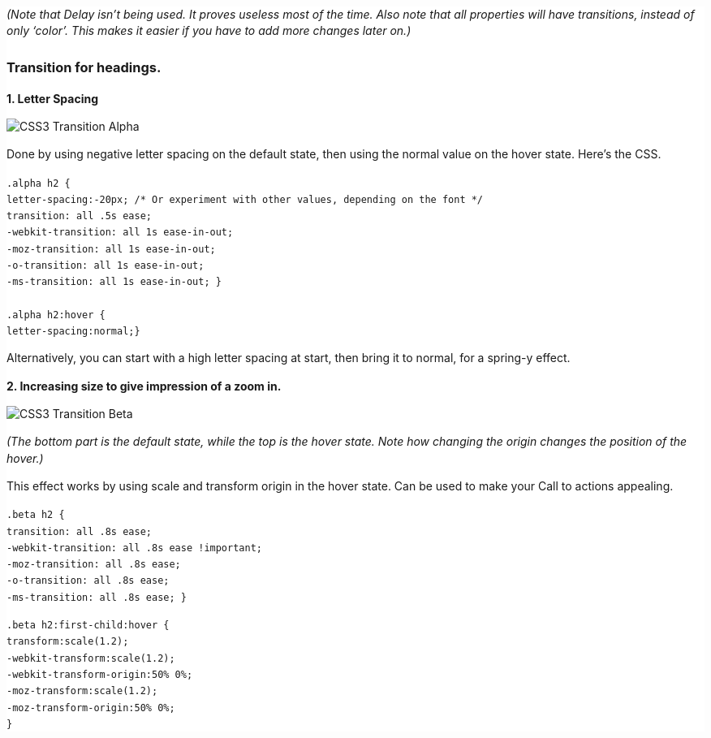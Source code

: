 *(Note that Delay isn’t being used. It proves useless most of the time. Also note that all properties will have transitions, instead of only ‘color’. This makes it easier if you have to add more changes later on.)*

### Transition for headings.

**1. Letter Spacing**

![](http://i.symmetrycode.com/alpha.png "CSS3 Transition Alpha")

Done by using negative letter spacing on the default state, then using the normal value on the hover state. Here’s the CSS.

```
.alpha h2 {
letter-spacing:-20px; /* Or experiment with other values, depending on the font */
transition: all .5s ease;
-webkit-transition: all 1s ease-in-out;
-moz-transition: all 1s ease-in-out;
-o-transition: all 1s ease-in-out;
-ms-transition: all 1s ease-in-out; }

.alpha h2:hover {
letter-spacing:normal;}
```

Alternatively, you can start with a high letter spacing at start, then bring it to normal, for a spring-y effect.

**2. Increasing size to give impression of a zoom in.**

![](http://i.symmetrycode.com/beta.png "CSS3 Transition Beta")

*(The bottom part is the default state, while the top is the hover state. Note how changing the origin changes the position of the hover.)*

This effect works by using scale and transform origin in the hover state. Can be used to make your Call to actions appealing.

```
```

```
.beta h2 {
transition: all .8s ease;
-webkit-transition: all .8s ease !important;
-moz-transition: all .8s ease;
-o-transition: all .8s ease;
-ms-transition: all .8s ease; }
```

```
.beta h2:first-child:hover {
transform:scale(1.2);
-webkit-transform:scale(1.2);
-webkit-transform-origin:50% 0%;
-moz-transform:scale(1.2);
-moz-transform-origin:50% 0%;
}
```
